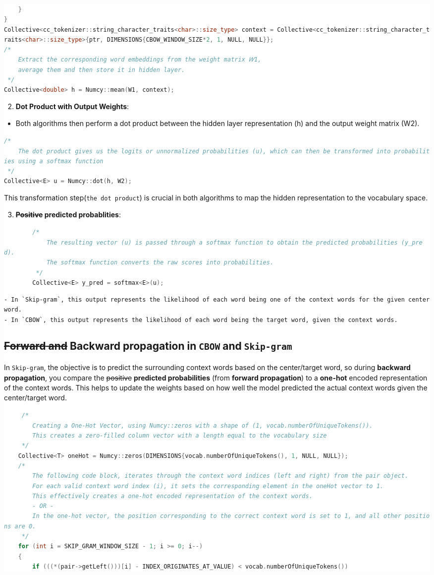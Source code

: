 ```C++
    }
}
Collective<cc_tokenizer::string_character_traits<char>::size_type> context = Collective<cc_tokenizer::string_character_traits<char>::size_type>{ptr, DIMENSIONS{CBOW_WINDOW_SIZE*2, 1, NULL, NULL}};
/*
    Extract the corresponding word embeddings from the weight matrix 𝑊1, 
    average them and then store it in hidden layer.
 */
Collective<double> h = Numcy::mean(W1, context);
```
2. **Dot Product with Output Weights**:
- Both algorithms then perform a dot product between the hidden layer representation (h) and the output weight matrix (W2).
```C++
/*
    The dot product gives us the logits or unnormalized probabilities (u), which can then be transformed into probabilities using a softmax function
 */
Collective<E> u = Numcy::dot(h, W2);
```
This transformation step(`the dot product`) is crucial in both algorithms to map the hidden representation to the vocabulary space.

3. **~~Positive~~ predicted probablities**:
```C++
        /*
            The resulting vector (u) is passed through a softmax function to obtain the predicted probabilities (y_pred). 
            The softmax function converts the raw scores into probabilities.
         */
        Collective<E> y_pred = softmax<E>(u);
```
    - In `Skip-gram`, this output represents the likelihood of each word being one of the context words for the given center word.
    - In `CBOW`, this output represents the likelihood of each word being the target word, given the context words.

## ~~__Forward__ and~~ __Backward__ propagation in `CBOW` and `Skip-gram` 
In `Skip-gram`, the objective is to predict the surrounding context words based on the center/target word, so during **backward propagation**, you compare the ~~positive~~ **predicted probabilities** (from **forward propagation**) to a **one-hot** encoded representation of the context words. This helps to update the weights based on how well the model predicted the actual context words given the center/target word.
```C++    
     /*
        Creating a One-Hot Vector, using Numcy::zeros with a shape of (1, vocab.numberOfUniqueTokens()).
        This creates a zero-filled column vector with a length equal to the vocabulary size
     */
    Collective<T> oneHot = Numcy::zeros(DIMENSIONS{vocab.numberOfUniqueTokens(), 1, NULL, NULL});
    /*
        The following code block, iterates through the context word indices (left and right) from the pair object.
        For each valid context word index (i), it sets the corresponding element in the oneHot vector to 1.
        This effectively creates a one-hot encoded representation of the context words.
        - OR -
        In the one-hot vector, the position corresponding to the correct context word is set to 1, and all other positions are 0. 
     */        
    for (int i = SKIP_GRAM_WINDOW_SIZE - 1; i >= 0; i--)
    {       
        if (((*(pair->getLeft()))[i] - INDEX_ORIGINATES_AT_VALUE) < vocab.numberOfUniqueTokens())
```